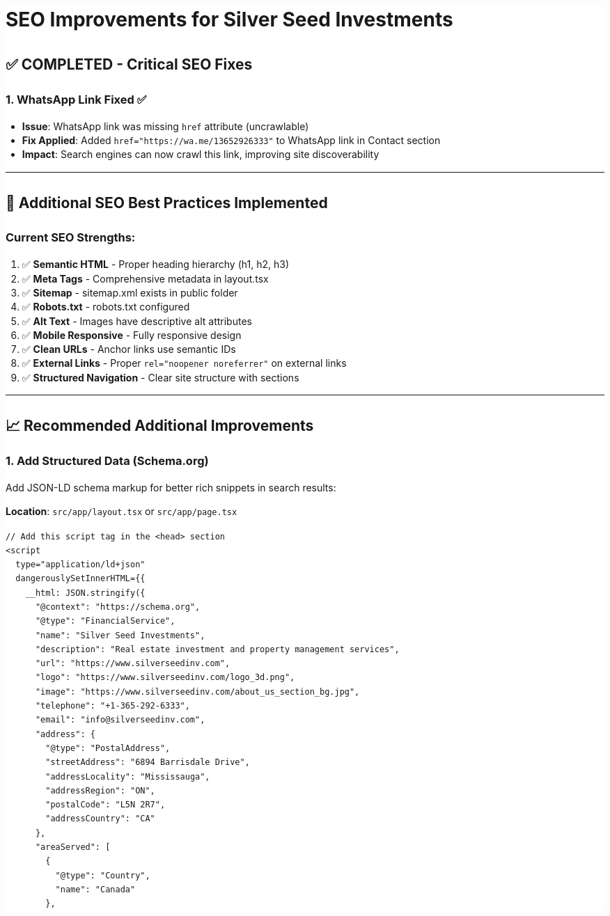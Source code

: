 # SEO Improvements for Silver Seed Investments

## ✅ COMPLETED - Critical SEO Fixes

### 1. **WhatsApp Link Fixed** ✅
- **Issue**: WhatsApp link was missing `href` attribute (uncrawlable)
- **Fix Applied**: Added `href="https://wa.me/13652926333"` to WhatsApp link in Contact section
- **Impact**: Search engines can now crawl this link, improving site discoverability

---

## 🎯 Additional SEO Best Practices Implemented

### Current SEO Strengths:
1. ✅ **Semantic HTML** - Proper heading hierarchy (h1, h2, h3)
2. ✅ **Meta Tags** - Comprehensive metadata in layout.tsx
3. ✅ **Sitemap** - sitemap.xml exists in public folder
4. ✅ **Robots.txt** - robots.txt configured
5. ✅ **Alt Text** - Images have descriptive alt attributes
6. ✅ **Mobile Responsive** - Fully responsive design
7. ✅ **Clean URLs** - Anchor links use semantic IDs
8. ✅ **External Links** - Proper `rel="noopener noreferrer"` on external links
9. ✅ **Structured Navigation** - Clear site structure with sections

---

## 📈 Recommended Additional Improvements

### 1. **Add Structured Data (Schema.org)**
Add JSON-LD schema markup for better rich snippets in search results:

**Location**: `src/app/layout.tsx` or `src/app/page.tsx`

```tsx
// Add this script tag in the <head> section
<script
  type="application/ld+json"
  dangerouslySetInnerHTML={{
    __html: JSON.stringify({
      "@context": "https://schema.org",
      "@type": "FinancialService",
      "name": "Silver Seed Investments",
      "description": "Real estate investment and property management services",
      "url": "https://www.silverseedinv.com",
      "logo": "https://www.silverseedinv.com/logo_3d.png",
      "image": "https://www.silverseedinv.com/about_us_section_bg.jpg",
      "telephone": "+1-365-292-6333",
      "email": "info@silverseedinv.com",
      "address": {
        "@type": "PostalAddress",
        "streetAddress": "6894 Barrisdale Drive",
        "addressLocality": "Mississauga",
        "addressRegion": "ON",
        "postalCode": "L5N 2R7",
        "addressCountry": "CA"
      },
      "areaServed": [
        {
          "@type": "Country",
          "name": "Canada"
        },
```